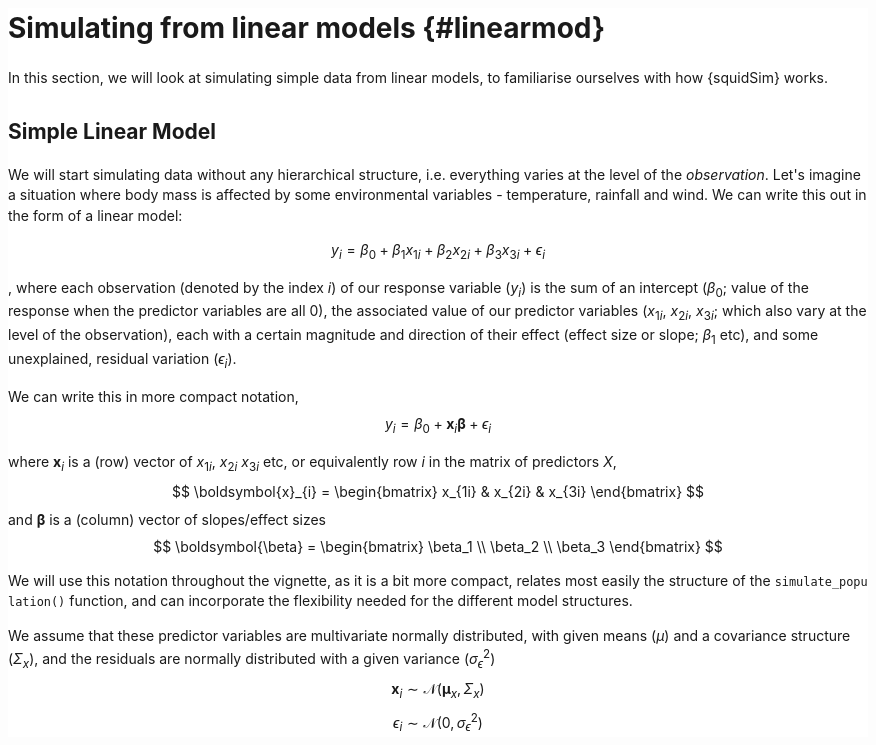 # Simulating from linear models {#linearmod}




In this section, we will look at simulating simple data from linear models, to familiarise ourselves with how {squidSim} works.


## Simple Linear Model



We will start simulating data without any hierarchical structure, i.e. everything varies at the level of the *observation*. Let's imagine a situation where body mass is affected by some environmental variables - temperature, rainfall and wind. We can write this out in the form of a linear model: 

$$
y_i = \beta_0 + \beta_1 x_{1i} + \beta_2 x_{2i} + \beta_3 x_{3i} + \epsilon_i
$$

, where each observation (denoted by the index $i$) of our response variable ($y_i$) is the sum of an intercept ($\beta_0$; value of the response when the predictor variables are all 0), the associated value of our predictor variables ($x_{1i}$, $x_{2i}$, $x_{3i}$; which also vary at the level of the observation), each with a certain magnitude and direction of their effect (effect size or slope; $\beta_1$ etc), and some unexplained, residual variation ($\epsilon_i$). 

We can write this in more compact notation, 
$$
y_{i} = \beta_0 + \boldsymbol{x}_{i} \boldsymbol{\beta} + \epsilon_{i}
$$

where $\boldsymbol{x}_{i}$ is a (row) vector of $x_{1i}$, $x_{2i}$ $x_{3i}$ etc, or equivalently row $i$ in the matrix of predictors $X$, 
$$
\boldsymbol{x}_{i} = \begin{bmatrix}
x_{1i} & x_{2i} & x_{3i}
\end{bmatrix}
$$
and $\boldsymbol{\beta}$ is a (column) vector of slopes/effect sizes
$$
\boldsymbol{\beta} = \begin{bmatrix}
\beta_1 \\
\beta_2 \\
\beta_3 
\end{bmatrix}
$$

 We will use this notation throughout the vignette, as it is a bit more compact, relates most easily the structure of the `simulate_population()` function, and can incorporate the flexibility needed for the different model structures.

We assume that these predictor variables are multivariate normally distributed, with given means ($\mu$) and a covariance structure ($\Sigma_x$), and the residuals are normally distributed with a given variance ($\sigma^2_\epsilon$)
$$
\boldsymbol{x}_i \sim \mathcal{N}(\boldsymbol{\mu}_x, \Sigma_x)
$$
$$
\epsilon_i \sim \mathcal{N}(0,\sigma^2_\epsilon)
$$
